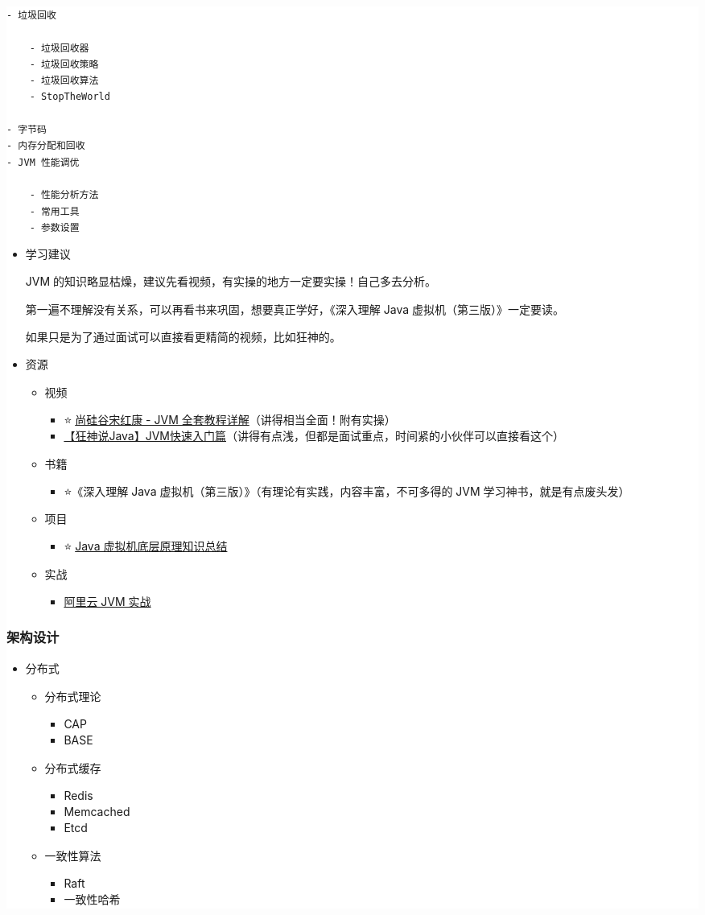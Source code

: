     - 垃圾回收

        - 垃圾回收器
        - 垃圾回收策略
        - 垃圾回收算法
        - StopTheWorld

    - 字节码
    - 内存分配和回收
    - JVM 性能调优

        - 性能分析方法
        - 常用工具
        - 参数设置

- 学习建议

    JVM 的知识略显枯燥，建议先看视频，有实操的地方一定要实操！自己多去分析。

    第一遍不理解没有关系，可以再看书来巩固，想要真正学好，《深入理解 Java 虚拟机（第三版）》一定要读。

    如果只是为了通过面试可以直接看更精简的视频，比如狂神的。

- 资源

    - 视频

        - ⭐ [尚硅谷宋红康 - JVM 全套教程详解](https://www.bilibili.com/video/BV1PJ411n7xZ)（讲得相当全面！附有实操）
        - [【狂神说Java】JVM快速入门篇](https://www.bilibili.com/video/BV1iJ411d7jS)（讲得有点浅，但都是面试重点，时间紧的小伙伴可以直接看这个）

    - 书籍

        - ⭐《深入理解 Java 虚拟机（第三版）》（有理论有实践，内容丰富，不可多得的 JVM 学习神书，就是有点废头发）

    - 项目

        - ⭐ [Java 虚拟机底层原理知识总结](https://github.com/doocs/jvm)

    - 实战

        - [阿里云 JVM 实战](https://developer.aliyun.com/graph/java/point/64)

### 架构设计

- 分布式

    - 分布式理论

        - CAP
        - BASE

    - 分布式缓存

        - Redis
        - Memcached
        - Etcd

    - 一致性算法

        - Raft
        - 一致性哈希
